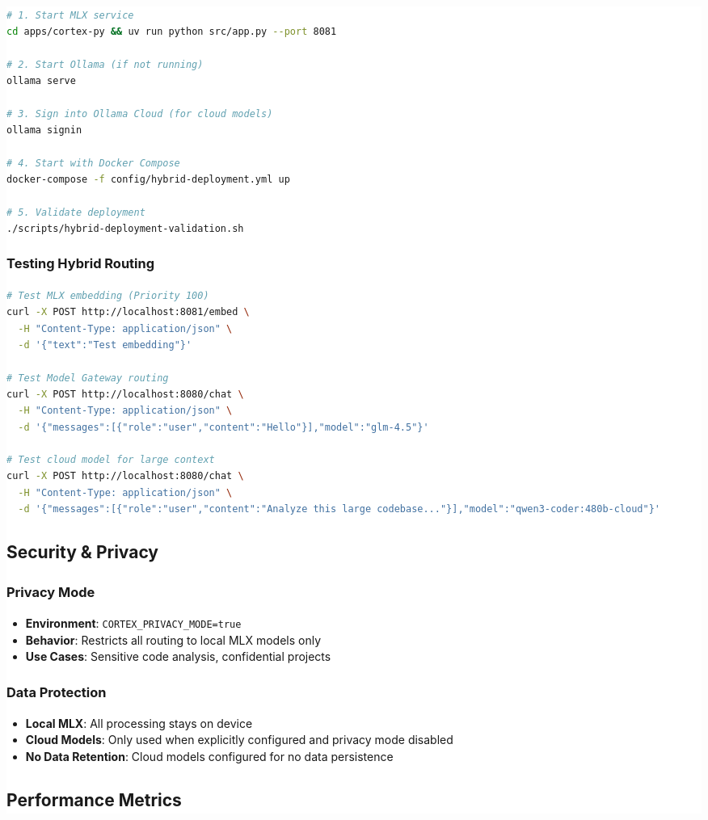 ```bash
# 1. Start MLX service
cd apps/cortex-py && uv run python src/app.py --port 8081

# 2. Start Ollama (if not running)
ollama serve

# 3. Sign into Ollama Cloud (for cloud models)
ollama signin

# 4. Start with Docker Compose
docker-compose -f config/hybrid-deployment.yml up

# 5. Validate deployment
./scripts/hybrid-deployment-validation.sh
```

### Testing Hybrid Routing

```bash
# Test MLX embedding (Priority 100)
curl -X POST http://localhost:8081/embed \
  -H "Content-Type: application/json" \
  -d '{"text":"Test embedding"}'

# Test Model Gateway routing
curl -X POST http://localhost:8080/chat \
  -H "Content-Type: application/json" \
  -d '{"messages":[{"role":"user","content":"Hello"}],"model":"glm-4.5"}'

# Test cloud model for large context
curl -X POST http://localhost:8080/chat \
  -H "Content-Type: application/json" \
  -d '{"messages":[{"role":"user","content":"Analyze this large codebase..."}],"model":"qwen3-coder:480b-cloud"}'
```

## Security & Privacy

### Privacy Mode

- **Environment**: `CORTEX_PRIVACY_MODE=true`
- **Behavior**: Restricts all routing to local MLX models only
- **Use Cases**: Sensitive code analysis, confidential projects

### Data Protection

- **Local MLX**: All processing stays on device
- **Cloud Models**: Only used when explicitly configured and privacy mode disabled
- **No Data Retention**: Cloud models configured for no data persistence

## Performance Metrics
